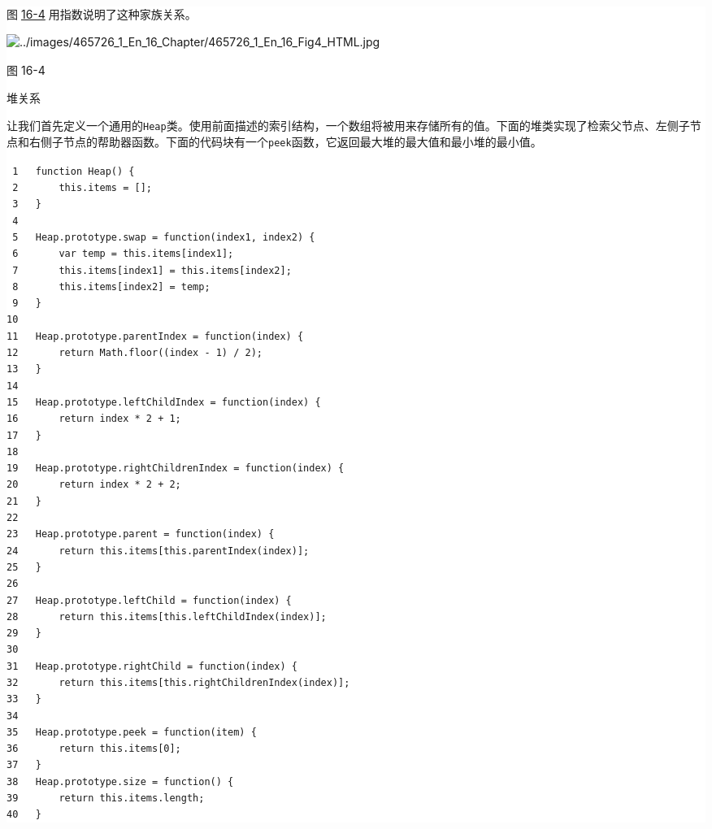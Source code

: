 图 [16-4](#Fig4) 用指数说明了这种家族关系。

![../images/465726_1_En_16_Chapter/465726_1_En_16_Fig4_HTML.jpg](../images/465726_1_En_16_Chapter/465726_1_En_16_Fig4_HTML.jpg)

图 16-4

堆关系

让我们首先定义一个通用的`Heap`类。使用前面描述的索引结构，一个数组将被用来存储所有的值。下面的堆类实现了检索父节点、左侧子节点和右侧子节点的帮助器函数。下面的代码块有一个`peek`函数，它返回最大堆的最大值和最小堆的最小值。

```
 1   function Heap() {
 2       this.items = [];
 3   }
 4
 5   Heap.prototype.swap = function(index1, index2) {
 6       var temp = this.items[index1];
 7       this.items[index1] = this.items[index2];
 8       this.items[index2] = temp;
 9   }
10
11   Heap.prototype.parentIndex = function(index) {
12       return Math.floor((index - 1) / 2);
13   }
14
15   Heap.prototype.leftChildIndex = function(index) {
16       return index * 2 + 1;
17   }
18
19   Heap.prototype.rightChildrenIndex = function(index) {
20       return index * 2 + 2;
21   }
22
23   Heap.prototype.parent = function(index) {
24       return this.items[this.parentIndex(index)];
25   }
26
27   Heap.prototype.leftChild = function(index) {
28       return this.items[this.leftChildIndex(index)];
29   }
30
31   Heap.prototype.rightChild = function(index) {
32       return this.items[this.rightChildrenIndex(index)];
33   }
34
35   Heap.prototype.peek = function(item) {
36       return this.items[0];
37   }
38   Heap.prototype.size = function() {
39       return this.items.length;
40   }

```
